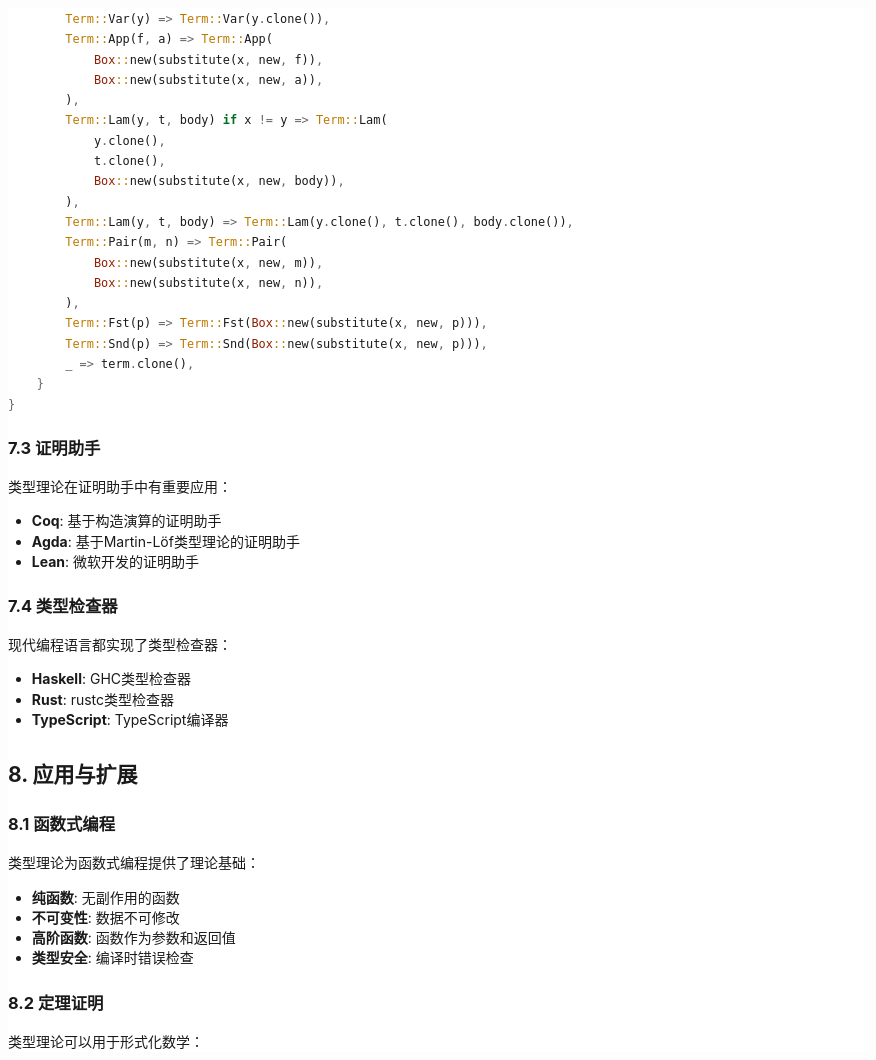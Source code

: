 ```rust
        Term::Var(y) => Term::Var(y.clone()),
        Term::App(f, a) => Term::App(
            Box::new(substitute(x, new, f)),
            Box::new(substitute(x, new, a)),
        ),
        Term::Lam(y, t, body) if x != y => Term::Lam(
            y.clone(),
            t.clone(),
            Box::new(substitute(x, new, body)),
        ),
        Term::Lam(y, t, body) => Term::Lam(y.clone(), t.clone(), body.clone()),
        Term::Pair(m, n) => Term::Pair(
            Box::new(substitute(x, new, m)),
            Box::new(substitute(x, new, n)),
        ),
        Term::Fst(p) => Term::Fst(Box::new(substitute(x, new, p))),
        Term::Snd(p) => Term::Snd(Box::new(substitute(x, new, p))),
        _ => term.clone(),
    }
}
```

### 7.3 证明助手

类型理论在证明助手中有重要应用：

- **Coq**: 基于构造演算的证明助手
- **Agda**: 基于Martin-Löf类型理论的证明助手
- **Lean**: 微软开发的证明助手

### 7.4 类型检查器

现代编程语言都实现了类型检查器：

- **Haskell**: GHC类型检查器
- **Rust**: rustc类型检查器
- **TypeScript**: TypeScript编译器

## 8. 应用与扩展

### 8.1 函数式编程

类型理论为函数式编程提供了理论基础：

- **纯函数**: 无副作用的函数
- **不可变性**: 数据不可修改
- **高阶函数**: 函数作为参数和返回值
- **类型安全**: 编译时错误检查

### 8.2 定理证明

类型理论可以用于形式化数学：
